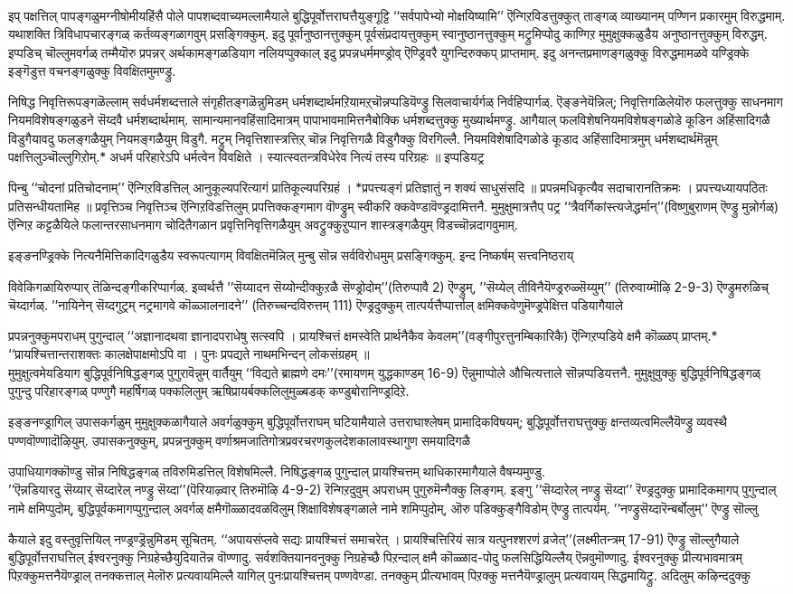 इप् पक्षत्तिल् पापङ्गळुमग्नीषोमीयहिंसै पोले पापशब्दवाच्यमल्लामैयाले बुद्धिपूर्वोत्तराघत्तैयुङ्गूट्टि ‘‘सर्वपापेभ्यो मोक्षयिष्यामि’’ ऎन्गिऱविडत्तुक्कुत् ताङ्गळ् व्याख्यानम् पण्णिन प्रकारमुम् विरुद्धमाम्. यथाशक्ति त्रिविधापचारङ्गळ् कर्तव्यङ्गळागवुम् प्रसङ्गिक्कुम्. इदु पूर्वानुष्ठानत्तुक्कुम् पूर्वसंप्रदायत्तुक्कुम् स्वानुष्ठानत्तुक्कुम् मट्रुमिप्पोदु काण्गिऱ मुमुक्षुक्कळुडैय अनुष्ठानत्तुक्कुम् विरुद्धम्. इप्पडिच् चॊल्लुमवर्गळ् तम्मैयॊरु प्रपन्नर् अर्थकामङ्गळडियाग नलियप्पुक्काल् इदु प्रपन्नधर्ममण्ड्रोव् ऎण्ड्रिवरै युगन्दिरुक्कप् प्राप्तमाम्. इदु अनन्तप्रमाणङ्गळुक्कु विरुद्धमामळवे यण्ड्रिक्के इङ्गॆडुत्त वचनङ्गळुक्कु विवक्षितमुमण्ड्रु.

निषिद्ध निवृत्तिरूपङ्गळॆल्लाम् सर्वधर्मशब्दत्ताले संगृहीतङ्गळॆन्नुमिडम् धर्मशब्दार्थमऱियामऱ्‌चॊन्नप्पडियॆण्ड्रु सिलवाचार्यर्गळ् निर्वहिप्पार्गळ्. ऎङ्ङनेयॆन्निल्; निवृत्तिगळिलेयॊरु फलत्तुक्कु साधनमाग नियमविशेषङ्गळुडने सॆय्दवै धर्मशब्दार्थमाम्. सामान्यमानवहिंसादिमात्रम् पापाभावमामित्तनैबोक्कि धर्मशब्दत्तुक्कु मुख्यार्थमण्ड्रु. आगैयाल् फलविशेषनियमविशेषङ्गळोडे कूडिन अहिंसादिगळै विडुगैयावदु फलङ्गळैयुम् नियमङ्गळैयुम् विडुगै. मट्रुम् निवृत्तिशास्त्रत्तिऱ्‌ चॊन्न निवृत्तिगळै विडुगैक्कु विरगिल्लै. नियमविशेषादिगळोडे कूडाद अहिंसादिमात्रमुम् धर्मशब्दार्थमॆन्नुम् पक्षत्तिलुञ्चॊल्लुगिऱोम्.* अधर्म परिहारेऽपि धर्मत्वेन विवक्षिते । स्यात्स्वतन्त्रविधेरेव नित्यं तस्य परिग्रहः ॥ इप्पडियट्र

पिन्बु ‘‘चोदनां प्रतिचोदनाम्’’ ऎन्गिऱविडत्तिल् आनुकूल्यपरित्यागं प्रातिकूल्यपरिग्रहं । *प्रपत्त्यङ्गं प्रतिज्ञातुं न शक्यं साधुसंसदि ॥ प्रपन्नमधिकृत्यैव सदाचारानतिक्रमः । प्रपत्त्यध्यायपठितः प्रतिसन्धीयतामिह ॥ प्रवृत्तिञ्च निवृत्तिञ्च ऎन्गिऱविडत्तिलुम् प्रपत्तिक्कङ्गमाग वॊण्ड्रुम् स्वीकरि क्कवेण्डावॆण्ड्रदामित्तनै. मुमुक्षुमात्रत्तैप् पट्र ‘‘त्रैवर्गिकांस्त्यजेद्धर्मान्’’(विष्णुबुराणम् ऎण्ड्रु मुन्नोर्गळ्) ऎन्गिऱ कट्टळैयिले फलान्तरसाधनमाग चोदितैगळान प्रवृत्तिनिवृत्तिगळैयुम् अवट्रुक्कुऱुप्पान शास्त्रङ्गळैयुम् विडच्चॊन्नदागवुमाम्.   

इङ्ङनण्ड्रिक्के नित्यनैमित्तिकादिगळुडैय स्वरूपत्यागम् विवक्षितमॆन्निल् मुन्बु सॊन्न सर्वविरोधमुम् प्रसङ्गिक्कुम्. इन्द निष्कर्षम् सत्त्वनिष्ठराय्

विवेकिगळायिरुप्पार् तॆळिन्दङ्गीकरिप्पार्गळ्. इव्वर्थत्तै ’’सॆय्यादन सॆय्योन्दीक्कुऱळै सॆण्ड्रोदोम्’’(तिरुप्पावै 2) ऎण्ड्रुम्, ’’सॆय्येल् तीविनैयॆण्ड्ररुळ्सॆय्युम्’’ (तिरुवाय्मॊऴि 2-9-3)  ऎण्ड्रुमरुळिच् चॆय्दार्गळ्. ’’नायिनेन् सॆय्दगुट्रम् नट्रमागवे कॊळ्ञालनादने’’ (तिरुच्चन्दविरुत्तम् 111) ऎण्ड्रदुक्कुम् तात्पर्यत्तैप्पार्त्ताल् क्षमिक्कवेणुमॆण्ड्रपेक्षित्त पडियागैयाले

प्रपन्ननुक्कुमपराधम् पुगुन्दाल् ‘‘अज्ञानादथवा ज्ञानादपराधेषु सत्स्वपि । प्रायश्चित्तं क्षमस्वेति प्रार्थनैकैव केवलम्’’(वङ्गीपुरत्तुनम्बिकारिकै) ऎन्गिऱप्पडिये क्षमै कॊळ्ळप् प्राप्तम्.* ‘‘प्रायश्चित्तान्तराशक्तः कालक्षेपाक्षमोऽपि वा । पुनः प्रपद्यते नाथमभिन्दन् लोकसंग्रहम् ॥   
मुमुक्षुत्वमेयडियाग बुद्धिपूर्वनिषिद्धङ्गळ् पुगुरावॆन्नुम् वार्तैयुम् ‘‘विद्यते ब्राह्मणे दमः’’(रमायणम् युद्धकाण्डम् 16-9) ऎन्नुमाप्पोले औचित्यत्ताले सॊन्नप्पडियत्तनै. मुमुक्षुवुक्कु बुद्धिपूर्वनिषिद्धङ्गळ् पुगुन्दु परिहारङ्गळ् पण्णुगै महर्षिगळ् पक्कलिलुम् ऋषिप्रायर्बक्कलिलुमुळ्बडक् कण्डुबोरानिण्ड्रदिऱे.

इङ्ङनण्ड्रागिल् उपासकर्गळुम् मुमुक्षुक्कळागैयाले अवर्गळुक्कुम् बुद्धिपूर्वोत्तराघम् घटियामैयाले उत्तराघाश्लेषम् प्रामादिकविषयम्; बुद्धिपूर्वोत्तराघत्तुक्कु क्षन्तव्यत्वमिल्लैयॆण्ड्रु व्यवस्थै पण्णवॊण्णादॊऴियुम्. उपासकनुक्कुम्, प्रपन्ननुक्कुम् वर्णाश्रमजातिगोत्रप्रवरचरणकुलदेशकालावस्थागुण समयादिगळै

उपाधियागक्कॊण्डु सॊन्न निषिद्धङ्गळ् तविरुमिडत्तिल् विशेषमिल्लै. निषिद्धङ्गळ् पुगुन्दाल् प्रायश्चित्तम् थाधिकारमागैयाले वैषम्यमुण्डु.   
’’ऎन्नडियारदु सॆय्यार् सॆय्दारेल् नण्ड्रु सॆय्दा’’(पॆरियाऴ्वार् तिरुमॊऴि 4-9-2) रॆन्गिऱदुवुम् अपराधम् पुगुरुमॆन्गैक्कु लिङ्गम्. इङ्गु ’’सॆय्दारेल् नण्ड्रु सॆय्दा’’ रॆण्ड्रदुक्कु प्रामादिकमागप् पुगुन्दाल् नामे क्षमिप्पुदोम्, बुद्धिपूर्वकमागप्पुगुन्दाल् अवर्गळ् क्षमैगॊळ्ळादवळविलुम् शिक्षाविशेषङ्गळाले नामे शमिप्पुदोम्, ऒरु पडिक्कुङ्गैविडोम् ऎण्ड्रु तात्पर्यम्. ’’नण्ड्रुसॆय्दारॆन्बर्बोलुम्’’ ऎण्ड्रु सॊल्लु

कैयाले इदु वस्तुवृत्तियिल् नण्ड्रण्ड्रॆन्नुमिडम् सूचितम्. ‘‘अपायसंप्लवे सद्यः प्रायश्चित्तं समाचरेत् । प्रायश्चित्तिरियं सात्र यत्पुनश्शरणं व्रजेत्’’(लक्ष्मीतन्त्रम् 17-91) ऎण्ड्रु सॊल्लुगैयाले बुद्धिपूर्वोत्तराघत्तिल् ईश्वरनुक्कु निग्रहेच्छैयुदियातॆन्न वॊण्णादु. सर्वशक्तियानवनुक्कु निग्रहेच्छै पिऱन्दाल् क्षमै कॊळ्ळाद-पोदु फलसिद्धियिल्लैय् ऎन्नवुमॊण्णादु. ईश्वरनुक्कु प्रीत्यभावमात्रम् पिऱक्कुमत्तनैयॆण्ड्राल् तनक्कत्ताल् मेलॊरु प्रत्यवायमिल्लै यागिल् पुनःप्रायश्चित्तम् पण्णवेण्डा. तनक्कुम् प्रीत्यभावम् पिऱक्कु मत्तनैयॆण्ड्रालुम् प्रत्यवायम् सिद्धमायिट्रु. अदिलुम् कऴिन्ददुक्कु
